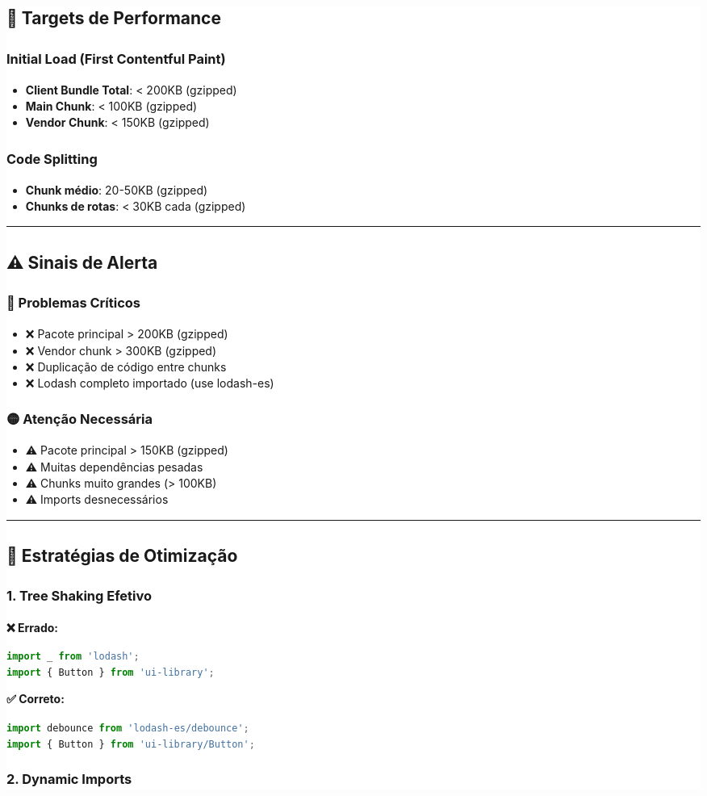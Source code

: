 
## 🎯 Targets de Performance

### Initial Load (First Contentful Paint)

- **Client Bundle Total**: < 200KB (gzipped)
- **Main Chunk**: < 100KB (gzipped)
- **Vendor Chunk**: < 150KB (gzipped)

### Code Splitting

- **Chunk médio**: 20-50KB (gzipped)
- **Chunks de rotas**: < 30KB cada (gzipped)

---

## ⚠️ Sinais de Alerta

### 🔴 Problemas Críticos

- ❌ Pacote principal > 200KB (gzipped)
- ❌ Vendor chunk > 300KB (gzipped)
- ❌ Duplicação de código entre chunks
- ❌ Lodash completo importado (use lodash-es)

### 🟡 Atenção Necessária

- ⚠️ Pacote principal > 150KB (gzipped)
- ⚠️ Muitas dependências pesadas
- ⚠️ Chunks muito grandes (> 100KB)
- ⚠️ Imports desnecessários

---

## 🔧 Estratégias de Otimização

### 1. Tree Shaking Efetivo

**❌ Errado:**
```typescript
import _ from 'lodash';
import { Button } from 'ui-library';
```

**✅ Correto:**
```typescript
import debounce from 'lodash-es/debounce';
import { Button } from 'ui-library/Button';
```

### 2. Dynamic Imports
